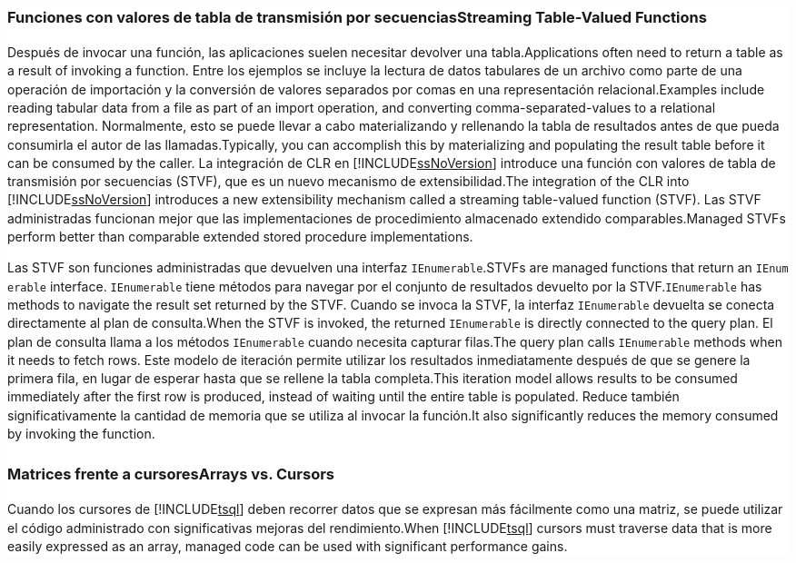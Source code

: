 ### <a name="streaming-table-valued-functions"></a><span data-ttu-id="0db3e-133">Funciones con valores de tabla de transmisión por secuencias</span><span class="sxs-lookup"><span data-stu-id="0db3e-133">Streaming Table-Valued Functions</span></span>  
 <span data-ttu-id="0db3e-134">Después de invocar una función, las aplicaciones suelen necesitar devolver una tabla.</span><span class="sxs-lookup"><span data-stu-id="0db3e-134">Applications often need to return a table as a result of invoking a function.</span></span> <span data-ttu-id="0db3e-135">Entre los ejemplos se incluye la lectura de datos tabulares de un archivo como parte de una operación de importación y la conversión de valores separados por comas en una representación relacional.</span><span class="sxs-lookup"><span data-stu-id="0db3e-135">Examples include reading tabular data from a file as part of an import operation, and converting comma-separated-values to a relational representation.</span></span> <span data-ttu-id="0db3e-136">Normalmente, esto se puede llevar a cabo materializando y rellenando la tabla de resultados antes de que pueda consumirla el autor de las llamadas.</span><span class="sxs-lookup"><span data-stu-id="0db3e-136">Typically, you can accomplish this by materializing and populating the result table before it can be consumed by the caller.</span></span> <span data-ttu-id="0db3e-137">La integración de CLR en [!INCLUDE[ssNoVersion](../../../includes/ssnoversion-md.md)] introduce una función con valores de tabla de transmisión por secuencias (STVF), que es un nuevo mecanismo de extensibilidad.</span><span class="sxs-lookup"><span data-stu-id="0db3e-137">The integration of the CLR into [!INCLUDE[ssNoVersion](../../../includes/ssnoversion-md.md)] introduces a new extensibility mechanism called a streaming table-valued function (STVF).</span></span> <span data-ttu-id="0db3e-138">Las STVF administradas funcionan mejor que las implementaciones de procedimiento almacenado extendido comparables.</span><span class="sxs-lookup"><span data-stu-id="0db3e-138">Managed STVFs perform better than comparable extended stored procedure implementations.</span></span>  
  
 <span data-ttu-id="0db3e-139">Las STVF son funciones administradas que devuelven una interfaz `IEnumerable`.</span><span class="sxs-lookup"><span data-stu-id="0db3e-139">STVFs are managed functions that return an `IEnumerable` interface.</span></span> <span data-ttu-id="0db3e-140">`IEnumerable` tiene métodos para navegar por el conjunto de resultados devuelto por la STVF.</span><span class="sxs-lookup"><span data-stu-id="0db3e-140">`IEnumerable` has methods to navigate the result set returned by the STVF.</span></span> <span data-ttu-id="0db3e-141">Cuando se invoca la STVF, la interfaz `IEnumerable` devuelta se conecta directamente al plan de consulta.</span><span class="sxs-lookup"><span data-stu-id="0db3e-141">When the STVF is invoked, the returned `IEnumerable` is directly connected to the query plan.</span></span> <span data-ttu-id="0db3e-142">El plan de consulta llama a los métodos `IEnumerable` cuando necesita capturar filas.</span><span class="sxs-lookup"><span data-stu-id="0db3e-142">The query plan calls `IEnumerable` methods when it needs to fetch rows.</span></span> <span data-ttu-id="0db3e-143">Este modelo de iteración permite utilizar los resultados inmediatamente después de que se genere la primera fila, en lugar de esperar hasta que se rellene la tabla completa.</span><span class="sxs-lookup"><span data-stu-id="0db3e-143">This iteration model allows results to be consumed immediately after the first row is produced, instead of waiting until the entire table is populated.</span></span> <span data-ttu-id="0db3e-144">Reduce también significativamente la cantidad de memoria que se utiliza al invocar la función.</span><span class="sxs-lookup"><span data-stu-id="0db3e-144">It also significantly reduces the memory consumed by invoking the function.</span></span>  
  
### <a name="arrays-vs-cursors"></a><span data-ttu-id="0db3e-145">Matrices frente a cursores</span><span class="sxs-lookup"><span data-stu-id="0db3e-145">Arrays vs. Cursors</span></span>  
 <span data-ttu-id="0db3e-146">Cuando los cursores de [!INCLUDE[tsql](../../../includes/tsql-md.md)] deben recorrer datos que se expresan más fácilmente como una matriz, se puede utilizar el código administrado con significativas mejoras del rendimiento.</span><span class="sxs-lookup"><span data-stu-id="0db3e-146">When [!INCLUDE[tsql](../../../includes/tsql-md.md)] cursors must traverse data that is more easily expressed as an array, managed code can be used with significant performance gains.</span></span>  
  